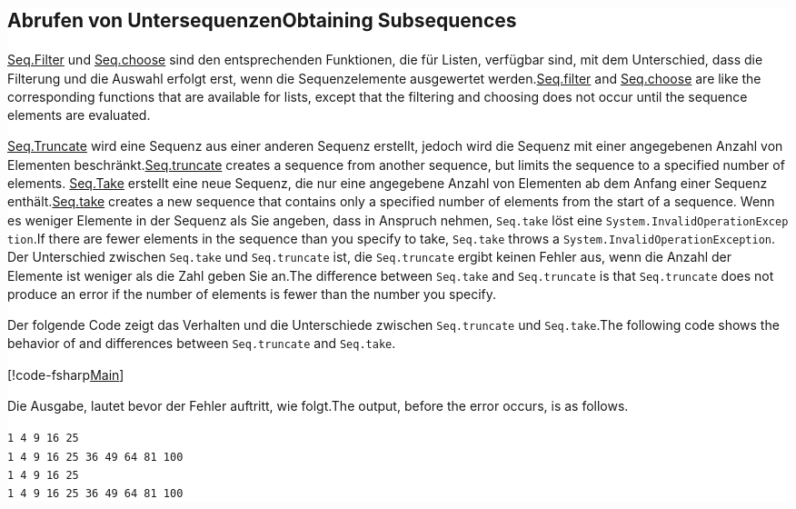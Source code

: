 ## <a name="obtaining-subsequences"></a><span data-ttu-id="f8bba-184">Abrufen von Untersequenzen</span><span class="sxs-lookup"><span data-stu-id="f8bba-184">Obtaining Subsequences</span></span>

<span data-ttu-id="f8bba-185">[Seq.Filter](https://msdn.microsoft.com/library/7f2e9850-a660-460c-9831-3bbff5613770) und [Seq.choose](https://msdn.microsoft.com/library/63b83b06-4b24-4239-bf69-a2c12d891395) sind den entsprechenden Funktionen, die für Listen, verfügbar sind, mit dem Unterschied, dass die Filterung und die Auswahl erfolgt erst, wenn die Sequenzelemente ausgewertet werden.</span><span class="sxs-lookup"><span data-stu-id="f8bba-185">[Seq.filter](https://msdn.microsoft.com/library/7f2e9850-a660-460c-9831-3bbff5613770) and [Seq.choose](https://msdn.microsoft.com/library/63b83b06-4b24-4239-bf69-a2c12d891395) are like the corresponding functions that are available for lists, except that the filtering and choosing does not occur until the sequence elements are evaluated.</span></span>

<span data-ttu-id="f8bba-186">[Seq.Truncate](https://msdn.microsoft.com/library/1892dfeb-308e-45e2-857a-3c3405d02244) wird eine Sequenz aus einer anderen Sequenz erstellt, jedoch wird die Sequenz mit einer angegebenen Anzahl von Elementen beschränkt.</span><span class="sxs-lookup"><span data-stu-id="f8bba-186">[Seq.truncate](https://msdn.microsoft.com/library/1892dfeb-308e-45e2-857a-3c3405d02244) creates a sequence from another sequence, but limits the sequence to a specified number of elements.</span></span> <span data-ttu-id="f8bba-187">[Seq.Take](https://msdn.microsoft.com/library/6e75f701-640b-4c4a-9d63-4313fc090596) erstellt eine neue Sequenz, die nur eine angegebene Anzahl von Elementen ab dem Anfang einer Sequenz enthält.</span><span class="sxs-lookup"><span data-stu-id="f8bba-187">[Seq.take](https://msdn.microsoft.com/library/6e75f701-640b-4c4a-9d63-4313fc090596) creates a new sequence that contains only a specified number of elements from the start of a sequence.</span></span> <span data-ttu-id="f8bba-188">Wenn es weniger Elemente in der Sequenz als Sie angeben, dass in Anspruch nehmen, `Seq.take` löst eine `System.InvalidOperationException`.</span><span class="sxs-lookup"><span data-stu-id="f8bba-188">If there are fewer elements in the sequence than you specify to take, `Seq.take` throws a `System.InvalidOperationException`.</span></span> <span data-ttu-id="f8bba-189">Der Unterschied zwischen `Seq.take` und `Seq.truncate` ist, die `Seq.truncate` ergibt keinen Fehler aus, wenn die Anzahl der Elemente ist weniger als die Zahl geben Sie an.</span><span class="sxs-lookup"><span data-stu-id="f8bba-189">The difference between `Seq.take` and `Seq.truncate` is that `Seq.truncate` does not produce an error if the number of elements is fewer than the number you specify.</span></span>

<span data-ttu-id="f8bba-190">Der folgende Code zeigt das Verhalten und die Unterschiede zwischen `Seq.truncate` und `Seq.take`.</span><span class="sxs-lookup"><span data-stu-id="f8bba-190">The following code shows the behavior of and differences between `Seq.truncate` and `Seq.take`.</span></span>

[!code-fsharp[Main](../../../samples/snippets/fsharp/fssequences/snippet16.fs)]

<span data-ttu-id="f8bba-191">Die Ausgabe, lautet bevor der Fehler auftritt, wie folgt.</span><span class="sxs-lookup"><span data-stu-id="f8bba-191">The output, before the error occurs, is as follows.</span></span>

```
1 4 9 16 25 
1 4 9 16 25 36 49 64 81 100 
1 4 9 16 25 
1 4 9 16 25 36 49 64 81 100
```
